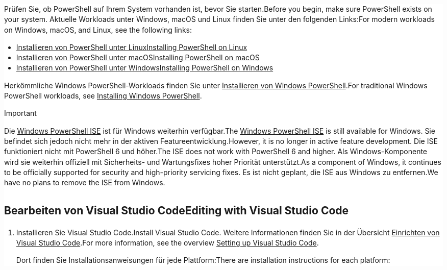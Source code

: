 <span data-ttu-id="b3e87-113">Prüfen Sie, ob PowerShell auf Ihrem System vorhanden ist, bevor Sie starten.</span><span class="sxs-lookup"><span data-stu-id="b3e87-113">Before you begin, make sure PowerShell exists on your system.</span></span> <span data-ttu-id="b3e87-114">Aktuelle Workloads unter Windows, macOS und Linux finden Sie unter den folgenden Links:</span><span class="sxs-lookup"><span data-stu-id="b3e87-114">For modern workloads on Windows, macOS, and Linux, see the following links:</span></span>

- <span data-ttu-id="b3e87-115">[Installieren von PowerShell unter Linux][install-pscore-linux]</span><span class="sxs-lookup"><span data-stu-id="b3e87-115">[Installing PowerShell on Linux][install-pscore-linux]</span></span>
- <span data-ttu-id="b3e87-116">[Installieren von PowerShell unter macOS][install-pscore-macos]</span><span class="sxs-lookup"><span data-stu-id="b3e87-116">[Installing PowerShell on macOS][install-pscore-macos]</span></span>
- <span data-ttu-id="b3e87-117">[Installieren von PowerShell unter Windows][install-pscore-windows]</span><span class="sxs-lookup"><span data-stu-id="b3e87-117">[Installing PowerShell on Windows][install-pscore-windows]</span></span>

<span data-ttu-id="b3e87-118">Herkömmliche Windows PowerShell-Workloads finden Sie unter [Installieren von Windows PowerShell][install-winps].</span><span class="sxs-lookup"><span data-stu-id="b3e87-118">For traditional Windows PowerShell workloads, see [Installing Windows PowerShell][install-winps].</span></span>

> [!IMPORTANT]
> <span data-ttu-id="b3e87-119">Die [Windows PowerShell ISE][ise] ist für Windows weiterhin verfügbar.</span><span class="sxs-lookup"><span data-stu-id="b3e87-119">The [Windows PowerShell ISE][ise] is still available for Windows.</span></span> <span data-ttu-id="b3e87-120">Sie befindet sich jedoch nicht mehr in der aktiven Featureentwicklung.</span><span class="sxs-lookup"><span data-stu-id="b3e87-120">However, it is no longer in active feature development.</span></span> <span data-ttu-id="b3e87-121">Die ISE funktioniert nicht mit PowerShell 6 und höher.</span><span class="sxs-lookup"><span data-stu-id="b3e87-121">The ISE does not work with PowerShell 6 and higher.</span></span> <span data-ttu-id="b3e87-122">Als Windows-Komponente wird sie weiterhin offiziell mit Sicherheits- und Wartungsfixes hoher Priorität unterstützt.</span><span class="sxs-lookup"><span data-stu-id="b3e87-122">As a component of Windows, it continues to be officially supported for security and high-priority servicing fixes.</span></span>
> <span data-ttu-id="b3e87-123">Es ist nicht geplant, die ISE aus Windows zu entfernen.</span><span class="sxs-lookup"><span data-stu-id="b3e87-123">We have no plans to remove the ISE from Windows.</span></span>

## <a name="editing-with-visual-studio-code"></a><span data-ttu-id="b3e87-124">Bearbeiten von Visual Studio Code</span><span class="sxs-lookup"><span data-stu-id="b3e87-124">Editing with Visual Studio Code</span></span>

1. <span data-ttu-id="b3e87-125">Installieren Sie Visual Studio Code.</span><span class="sxs-lookup"><span data-stu-id="b3e87-125">Install Visual Studio Code.</span></span> <span data-ttu-id="b3e87-126">Weitere Informationen finden Sie in der Übersicht [Einrichten von Visual Studio Code][vsc-setup].</span><span class="sxs-lookup"><span data-stu-id="b3e87-126">For more information, see the overview [Setting up Visual Studio Code][vsc-setup].</span></span>

   <span data-ttu-id="b3e87-127">Dort finden Sie Installationsanweisungen für jede Plattform:</span><span class="sxs-lookup"><span data-stu-id="b3e87-127">There are installation instructions for each platform:</span></span>


[ise]:                    ../ise/Introducing-the-Windows-PowerShell-ISE.md
[install-pscore-linux]:   ../../install/Installing-PowerShell-Core-on-Linux.md
[install-pscore-macos]:   ../../install/Installing-PowerShell-Core-on-macOS.md
[install-pscore-windows]: ../../install/Installing-PowerShell-Core-on-Windows.md
[install-winps]:          ../../install/Installing-Windows-PowerShell.md
[file-encoding]:          understanding-file-encoding.md
[vsc-ise]:                How-To-Replicate-the-ISE-Experience-In-VSCode.md
[debug]:                  https://devblogs.microsoft.com/powershell/announcing-powershell-language-support-for-visual-studio-code-and-more/
[debugging-part1]:        https://devblogs.microsoft.com/scripting/debugging-powershell-script-in-visual-studio-code-part-1/
[debugging-part2]:        https://devblogs.microsoft.com/scripting/debugging-powershell-script-in-visual-studio-code-part-2/
[editing-part1]:          https://devblogs.microsoft.com/scripting/visual-studio-code-editing-features-for-powershell-development-part-1/
[editing-part2]:          https://devblogs.microsoft.com/scripting/visual-studio-code-editing-features-for-powershell-development-part-2/
[getting-started]:        https://devblogs.microsoft.com/scripting/get-started-with-powershell-development-in-visual-studio-code/
[psdbgblog]:              https://johnpapa.net/debugging-with-visual-studio-code/
[psdbg-gh]:               https://github.com/PowerShell/vscode-powershell/tree/master/examples
[pscdn]:                  https://blogs.msdn.microsoft.com/cdndevs/2015/12/11/visual-studio-code-powershell-extension/
[GitHub-Probleme]:          https://github.com/PowerShell/vscode-powershell/issues
[GitHub issues]:          https://github.com/PowerShell/vscode-powershell/issues
[i1310]:                  https://github.com/PowerShell/vscode-powershell/issues/1310
[i606]:                   https://github.com/PowerShell/vscode-powershell/issues/606
[Visual Studio]:          https://visualstudio.microsoft.com/
[vscode]:                 https://code.visualstudio.com/
[psext]:                  https://marketplace.visualstudio.com/items?itemName=ms-vscode.PowerShell
[vsc-settings]:           https://code.visualstudio.com/docs/getstarted/settings
[vsc-setup]:              https://code.visualstudio.com/Docs/setup/setup-overview
[vsc-setup-win]:          https://code.visualstudio.com/docs/setup/windows
[vsc-setup-macos]:        https://code.visualstudio.com/docs/setup/mac
[vsc-setup-linux]:        https://code.visualstudio.com/docs/setup/linux
[psext-src]:              https://github.com/PowerShell/vscode-powershell
[troubleshooting]:        https://github.com/PowerShell/vscode-powershell/blob/master/docs/troubleshooting.md
[dev-docs]:               https://github.com/PowerShell/vscode-powershell/blob/master/docs/development.md
